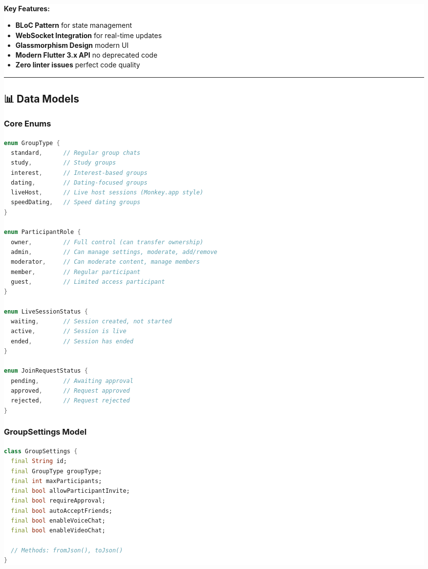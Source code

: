 **Key Features:**
- **BLoC Pattern** for state management
- **WebSocket Integration** for real-time updates
- **Glassmorphism Design** modern UI
- **Modern Flutter 3.x API** no deprecated code
- **Zero linter issues** perfect code quality

---

## 📊 Data Models

### Core Enums

```dart
enum GroupType {
  standard,      // Regular group chats
  study,         // Study groups
  interest,      // Interest-based groups
  dating,        // Dating-focused groups
  liveHost,      // Live host sessions (Monkey.app style)
  speedDating,   // Speed dating groups
}

enum ParticipantRole {
  owner,         // Full control (can transfer ownership)
  admin,         // Can manage settings, moderate, add/remove
  moderator,     // Can moderate content, manage members
  member,        // Regular participant
  guest,         // Limited access participant
}

enum LiveSessionStatus {
  waiting,       // Session created, not started
  active,        // Session is live
  ended,         // Session has ended
}

enum JoinRequestStatus {
  pending,       // Awaiting approval
  approved,      // Request approved
  rejected,      // Request rejected
}
```

### GroupSettings Model

```dart
class GroupSettings {
  final String id;
  final GroupType groupType;
  final int maxParticipants;
  final bool allowParticipantInvite;
  final bool requireApproval;
  final bool autoAcceptFriends;
  final bool enableVoiceChat;
  final bool enableVideoChat;
  
  // Methods: fromJson(), toJson()
}
```
